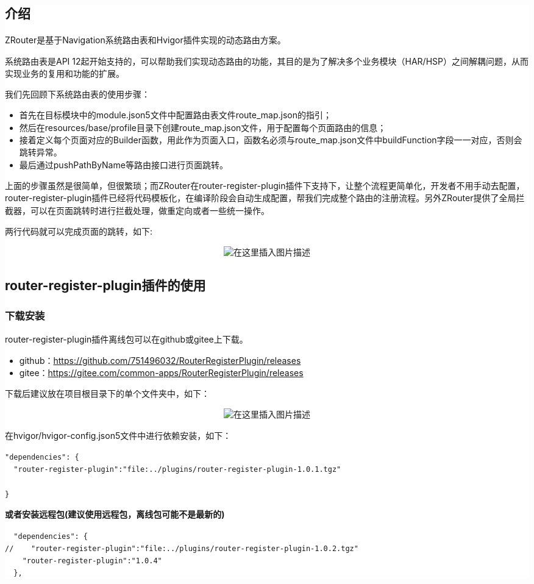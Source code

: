 
## 介绍


ZRouter是基于Navigation系统路由表和Hvigor插件实现的动态路由方案。

系统路由表是API 12起开始支持的，可以帮助我们实现动态路由的功能，其目的是为了解决多个业务模块（HAR/HSP）之间解耦问题，从而实现业务的复用和功能的扩展。

我们先回顾下系统路由表的使用步骤：

- 首先在目标模块中的module.json5文件中配置路由表文件route_map.json的指引；
- 然后在resources/base/profile目录下创建route_map.json文件，用于配置每个页面路由的信息；
- 接着定义每个页面对应的Builder函数，用此作为页面入口，函数名必须与route_map.json文件中buildFunction字段一一对应，否则会跳转异常。
- 最后通过pushPathByName等路由接口进行页面跳转。


上面的步骤虽然是很简单，但很繁琐；而ZRouter在router-register-plugin插件下支持下，让整个流程更简单化，开发者不用手动去配置，router-register-plugin插件已经将代码模板化，在编译阶段会自动生成配置，帮我们完成整个路由的注册流程。另外ZRouter提供了全局拦截器，可以在页面跳转时进行拦截处理，做重定向或者一些统一操作。

两行代码就可以完成页面的跳转，如下:

<center>

![在这里插入图片描述](https://i-blog.csdnimg.cn/direct/201d21e432674db28b026d0af0341a2e.png)

</center>


## router-register-plugin插件的使用

### 下载安装

router-register-plugin插件离线包可以在github或gitee上下载。

- github：https://github.com/751496032/RouterRegisterPlugin/releases
- gitee：https://gitee.com/common-apps/RouterRegisterPlugin/releases


下载后建议放在项目根目录下的单个文件夹中，如下：

<center>

![在这里插入图片描述](https://i-blog.csdnimg.cn/direct/9e9b0e0732de42028807d0baa7f1d3d1.png)
</center>

在hvigor/hvigor-config.json5文件中进行依赖安装，如下：



```
"dependencies": {
  "router-register-plugin":"file:../plugins/router-register-plugin-1.0.1.tgz"
    
}
```

**或者安装远程包(建议使用远程包，离线包可能不是最新的)**


```
  "dependencies": {
//    "router-register-plugin":"file:../plugins/router-register-plugin-1.0.2.tgz"
    "router-register-plugin":"1.0.4"
  },
```
